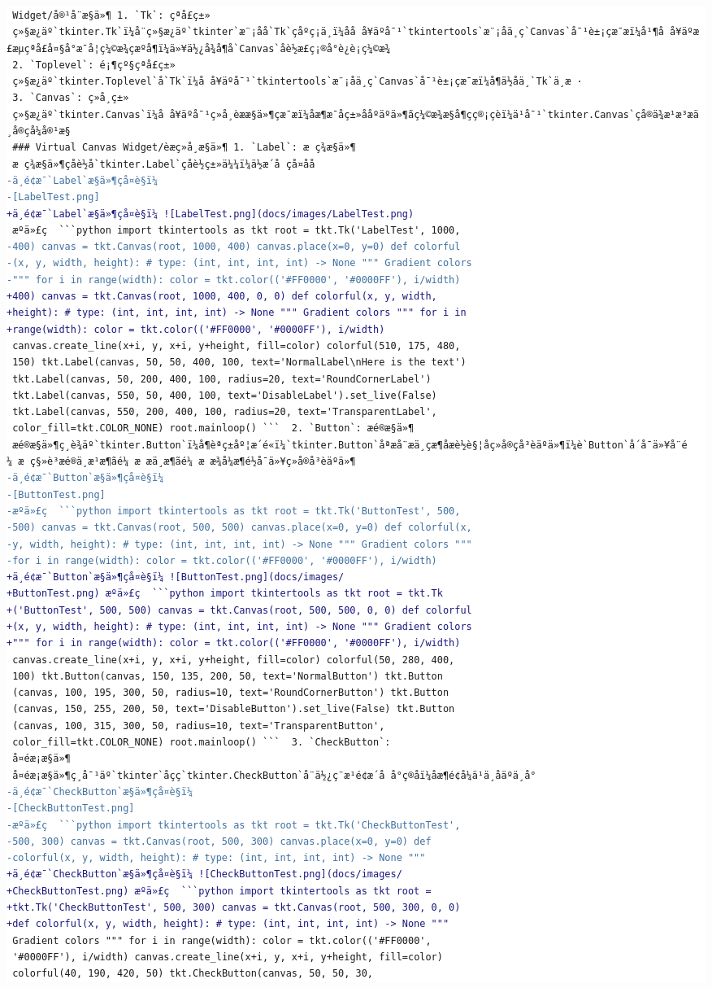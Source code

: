 ```diff
 Widget/å®¹å¨æ§ä»¶ 1. `Tk`: çªå£ç±»
 ç»§æ¿äº`tkinter.Tk`ï¼å¨ç»§æ¿äº`tkinter`æ¨¡åå`Tk`çåºç¡ä¸ï¼åå å¥äºå¯¹`tkintertools`æ¨¡åä¸­ç`Canvas`å¯¹è±¡çæ¯æï¼å¹¶å å¥äºæ£æµçªå£å¤§å°æ¯å¦ç¼©æ¾çæºå¶ï¼ä»¥ä½¿å¾å¶å­`Canvas`åè½æ­£ç¡®å°è¿è¡ç¼©æ¾
 2. `Toplevel`: é¡¶çº§çªå£ç±»
 ç»§æ¿äº`tkinter.Toplevel`å`Tk`ï¼å å¥äºå¯¹`tkintertools`æ¨¡åä¸­ç`Canvas`å¯¹è±¡çæ¯æï¼å¶ä½åä¸`Tk`ä¸æ ·
 3. `Canvas`: ç»å¸ç±»
 ç»§æ¿äº`tkinter.Canvas`ï¼å å¥äºå¯¹ç»å¸èææ§ä»¶çæ¯æï¼åæ¶æ¯åç±»ååºäºä»¶ãç¼©æ¾æ§å¶çç®¡çèï¼ä¹å¯¹`tkinter.Canvas`çå®ä¾æ¹æ³æä¸å®çå¼å®¹æ§
 ### Virtual Canvas Widget/èæç»å¸æ§ä»¶ 1. `Label`: æ ç­¾æ§ä»¶
 æ ç­¾æ§ä»¶çåè½å`tkinter.Label`çåè½ç±»ä¼¼ï¼ä½æ´å çå¤åå
-ä¸é¢æ¯`Label`æ§ä»¶çå¤è§ï¼
-[LabelTest.png]
+ä¸é¢æ¯`Label`æ§ä»¶çå¤è§ï¼ ![LabelTest.png](docs/images/LabelTest.png)
 æºä»£ç  ```python import tkintertools as tkt root = tkt.Tk('LabelTest', 1000,
-400) canvas = tkt.Canvas(root, 1000, 400) canvas.place(x=0, y=0) def colorful
-(x, y, width, height): # type: (int, int, int, int) -> None """ Gradient colors
-""" for i in range(width): color = tkt.color(('#FF0000', '#0000FF'), i/width)
+400) canvas = tkt.Canvas(root, 1000, 400, 0, 0) def colorful(x, y, width,
+height): # type: (int, int, int, int) -> None """ Gradient colors """ for i in
+range(width): color = tkt.color(('#FF0000', '#0000FF'), i/width)
 canvas.create_line(x+i, y, x+i, y+height, fill=color) colorful(510, 175, 480,
 150) tkt.Label(canvas, 50, 50, 400, 100, text='NormalLabel\nHere is the text')
 tkt.Label(canvas, 50, 200, 400, 100, radius=20, text='RoundCornerLabel')
 tkt.Label(canvas, 550, 50, 400, 100, text='DisableLabel').set_live(False)
 tkt.Label(canvas, 550, 200, 400, 100, radius=20, text='TransparentLabel',
 color_fill=tkt.COLOR_NONE) root.mainloop() ```  2. `Button`: æé®æ§ä»¶
 æé®æ§ä»¶ç¸è¾äº`tkinter.Button`ï¼å¶èªç±åº¦æ´é«ï¼`tkinter.Button`åªæå¨æä¸çæ¶åæè½è§¦åç»å®çå³èäºä»¶ï¼è`Button`å´å¯ä»¥å¨é¼ æ ç§»è³æé®ä¸æ¹æ¶ãé¼ æ æä¸æ¶ãé¼ æ æ¾å¼æ¶é½å¯ä»¥ç»å®å³èäºä»¶
-ä¸é¢æ¯`Button`æ§ä»¶çå¤è§ï¼
-[ButtonTest.png]
-æºä»£ç  ```python import tkintertools as tkt root = tkt.Tk('ButtonTest', 500,
-500) canvas = tkt.Canvas(root, 500, 500) canvas.place(x=0, y=0) def colorful(x,
-y, width, height): # type: (int, int, int, int) -> None """ Gradient colors """
-for i in range(width): color = tkt.color(('#FF0000', '#0000FF'), i/width)
+ä¸é¢æ¯`Button`æ§ä»¶çå¤è§ï¼ ![ButtonTest.png](docs/images/
+ButtonTest.png) æºä»£ç  ```python import tkintertools as tkt root = tkt.Tk
+('ButtonTest', 500, 500) canvas = tkt.Canvas(root, 500, 500, 0, 0) def colorful
+(x, y, width, height): # type: (int, int, int, int) -> None """ Gradient colors
+""" for i in range(width): color = tkt.color(('#FF0000', '#0000FF'), i/width)
 canvas.create_line(x+i, y, x+i, y+height, fill=color) colorful(50, 280, 400,
 100) tkt.Button(canvas, 150, 135, 200, 50, text='NormalButton') tkt.Button
 (canvas, 100, 195, 300, 50, radius=10, text='RoundCornerButton') tkt.Button
 (canvas, 150, 255, 200, 50, text='DisableButton').set_live(False) tkt.Button
 (canvas, 100, 315, 300, 50, radius=10, text='TransparentButton',
 color_fill=tkt.COLOR_NONE) root.mainloop() ```  3. `CheckButton`:
 å¤éæ¡æ§ä»¶
 å¤éæ¡æ§ä»¶ç¸å¯¹äº`tkinter`åçç`tkinter.CheckButton`å¨ä½¿ç¨æ¹é¢æ´å å°ç®åï¼åæ¶é¢å¼ä¹ä¸åäºä¸å°
-ä¸é¢æ¯`CheckButton`æ§ä»¶çå¤è§ï¼
-[CheckButtonTest.png]
-æºä»£ç  ```python import tkintertools as tkt root = tkt.Tk('CheckButtonTest',
-500, 300) canvas = tkt.Canvas(root, 500, 300) canvas.place(x=0, y=0) def
-colorful(x, y, width, height): # type: (int, int, int, int) -> None """
+ä¸é¢æ¯`CheckButton`æ§ä»¶çå¤è§ï¼ ![CheckButtonTest.png](docs/images/
+CheckButtonTest.png) æºä»£ç  ```python import tkintertools as tkt root =
+tkt.Tk('CheckButtonTest', 500, 300) canvas = tkt.Canvas(root, 500, 300, 0, 0)
+def colorful(x, y, width, height): # type: (int, int, int, int) -> None """
 Gradient colors """ for i in range(width): color = tkt.color(('#FF0000',
 '#0000FF'), i/width) canvas.create_line(x+i, y, x+i, y+height, fill=color)
 colorful(40, 190, 420, 50) tkt.CheckButton(canvas, 50, 50, 30,
```